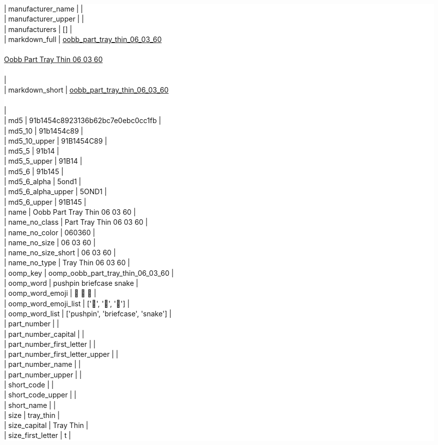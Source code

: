 | manufacturer_name |  |  
| manufacturer_upper |  |  
| manufacturers | [] |  
| markdown_full | [oobb_part_tray_thin_06_03_60](https://github.com/oomlout/oomlout_oomp_current_version_messy/tree/main/parts/oobb_part_tray_thin_06_03_60)<br>[](https://github.com/oomlout/oomlout_oomp_current_version_messy/tree/main/parts/oobb_part_tray_thin_06_03_60)<br>[Oobb Part Tray Thin 06 03 60](https://github.com/oomlout/oomlout_oomp_current_version_messy/tree/main/parts/oobb_part_tray_thin_06_03_60)<br><br> |  
| markdown_short | [oobb_part_tray_thin_06_03_60](https://github.com/oomlout/oomlout_oomp_current_version_messy/tree/main/parts/oobb_part_tray_thin_06_03_60)<br><br> |  
| md5 | 91b1454c8923136b62bc7e0ebc0cc1fb |  
| md5_10 | 91b1454c89 |  
| md5_10_upper | 91B1454C89 |  
| md5_5 | 91b14 |  
| md5_5_upper | 91B14 |  
| md5_6 | 91b145 |  
| md5_6_alpha | 5ond1 |  
| md5_6_alpha_upper | 5OND1 |  
| md5_6_upper | 91B145 |  
| name | Oobb Part Tray Thin 06 03 60 |  
| name_no_class | Part Tray Thin 06 03 60 |  
| name_no_color | 060360 |  
| name_no_size | 06 03 60 |  
| name_no_size_short | 06 03 60 |  
| name_no_type | Tray Thin 06 03 60 |  
| oomp_key | oomp_oobb_part_tray_thin_06_03_60 |  
| oomp_word | pushpin briefcase snake |  
| oomp_word_emoji | :pushpin: :briefcase: :snake: |  
| oomp_word_emoji_list | [':pushpin:', ':briefcase:', ':snake:'] |  
| oomp_word_list | ['pushpin', 'briefcase', 'snake'] |  
| part_number |  |  
| part_number_capital |  |  
| part_number_first_letter |  |  
| part_number_first_letter_upper |  |  
| part_number_name |  |  
| part_number_upper |  |  
| short_code |  |  
| short_code_upper |  |  
| short_name |  |  
| size | tray_thin |  
| size_capital | Tray Thin |  
| size_first_letter | t |  